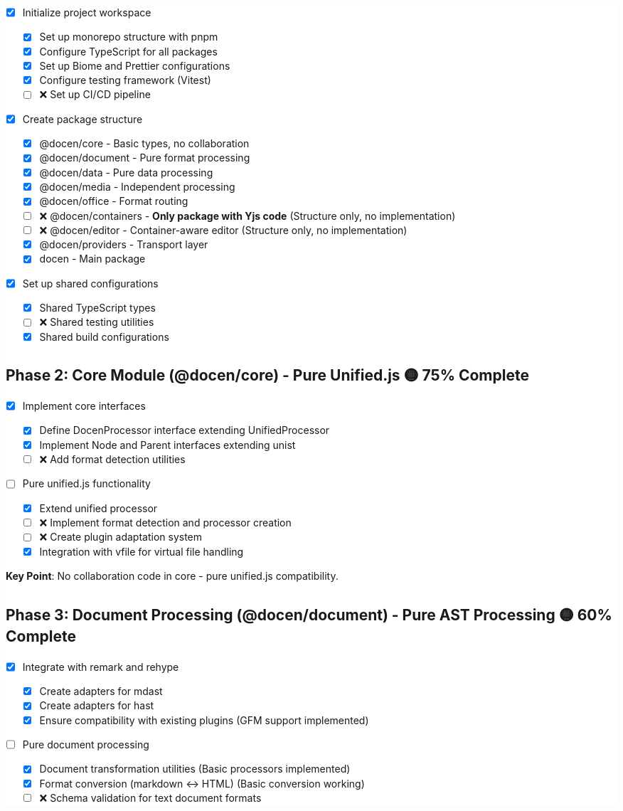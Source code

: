 - [x] Initialize project workspace

  - [x] Set up monorepo structure with pnpm
  - [x] Configure TypeScript for all packages
  - [x] Set up Biome and Prettier configurations
  - [x] Configure testing framework (Vitest)
  - [ ] ❌ Set up CI/CD pipeline

- [x] Create package structure

  - [x] @docen/core - Basic types, no collaboration
  - [x] @docen/document - Pure format processing
  - [x] @docen/data - Pure data processing
  - [x] @docen/media - Independent processing
  - [x] @docen/office - Format routing
  - [ ] ❌ @docen/containers - **Only package with Yjs code** (Structure only, no implementation)
  - [ ] ❌ @docen/editor - Container-aware editor (Structure only, no implementation)
  - [x] @docen/providers - Transport layer
  - [x] docen - Main package

- [x] Set up shared configurations
  - [x] Shared TypeScript types
  - [ ] ❌ Shared testing utilities
  - [x] Shared build configurations

## Phase 2: Core Module (@docen/core) - Pure Unified.js 🟡 75% Complete

- [x] Implement core interfaces

  - [x] Define DocenProcessor interface extending UnifiedProcessor
  - [x] Implement Node and Parent interfaces extending unist
  - [ ] ❌ Add format detection utilities

- [ ] Pure unified.js functionality
  - [x] Extend unified processor
  - [ ] ❌ Implement format detection and processor creation
  - [ ] ❌ Create plugin adaptation system
  - [x] Integration with vfile for virtual file handling

**Key Point**: No collaboration code in core - pure unified.js compatibility.

## Phase 3: Document Processing (@docen/document) - Pure AST Processing 🟡 60% Complete

- [x] Integrate with remark and rehype

  - [x] Create adapters for mdast
  - [x] Create adapters for hast
  - [x] Ensure compatibility with existing plugins (GFM support implemented)

- [ ] Pure document processing
  - [x] Document transformation utilities (Basic processors implemented)
  - [x] Format conversion (markdown ↔ HTML) (Basic conversion working)
  - [ ] ❌ Schema validation for text document formats
